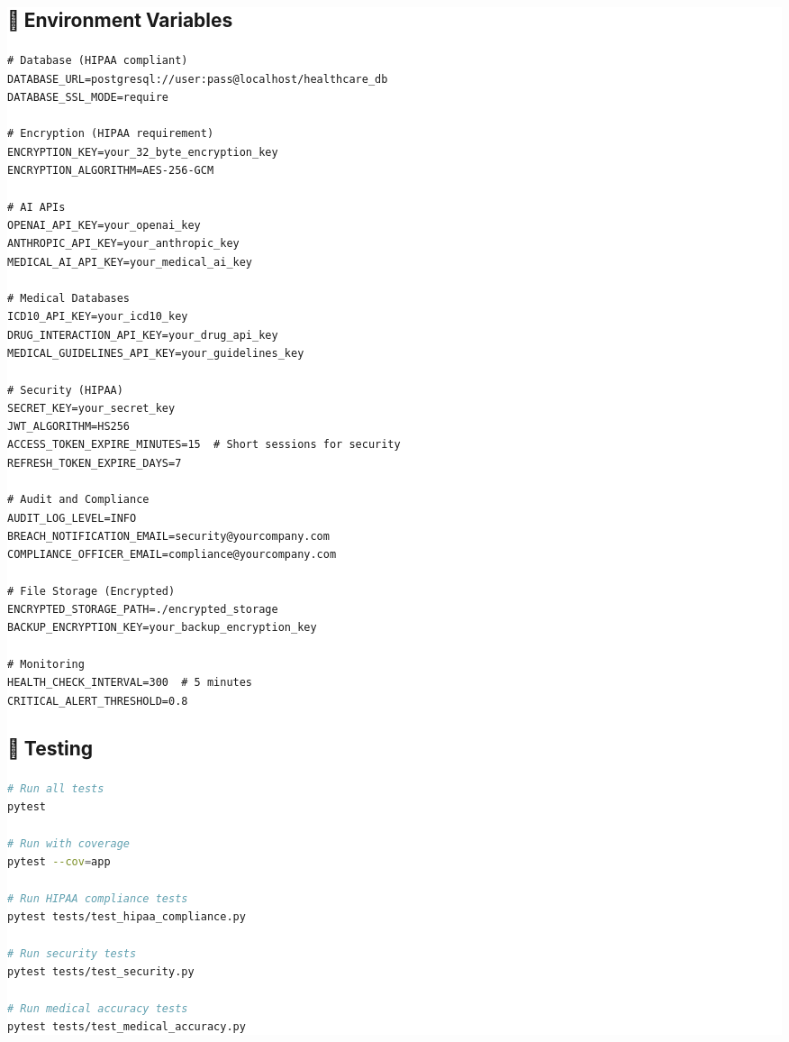 ## 🔑 Environment Variables

```env
# Database (HIPAA compliant)
DATABASE_URL=postgresql://user:pass@localhost/healthcare_db
DATABASE_SSL_MODE=require

# Encryption (HIPAA requirement)
ENCRYPTION_KEY=your_32_byte_encryption_key
ENCRYPTION_ALGORITHM=AES-256-GCM

# AI APIs
OPENAI_API_KEY=your_openai_key
ANTHROPIC_API_KEY=your_anthropic_key
MEDICAL_AI_API_KEY=your_medical_ai_key

# Medical Databases
ICD10_API_KEY=your_icd10_key
DRUG_INTERACTION_API_KEY=your_drug_api_key
MEDICAL_GUIDELINES_API_KEY=your_guidelines_key

# Security (HIPAA)
SECRET_KEY=your_secret_key
JWT_ALGORITHM=HS256
ACCESS_TOKEN_EXPIRE_MINUTES=15  # Short sessions for security
REFRESH_TOKEN_EXPIRE_DAYS=7

# Audit and Compliance
AUDIT_LOG_LEVEL=INFO
BREACH_NOTIFICATION_EMAIL=security@yourcompany.com
COMPLIANCE_OFFICER_EMAIL=compliance@yourcompany.com

# File Storage (Encrypted)
ENCRYPTED_STORAGE_PATH=./encrypted_storage
BACKUP_ENCRYPTION_KEY=your_backup_encryption_key

# Monitoring
HEALTH_CHECK_INTERVAL=300  # 5 minutes
CRITICAL_ALERT_THRESHOLD=0.8
```

## 🧪 Testing

```bash
# Run all tests
pytest

# Run with coverage
pytest --cov=app

# Run HIPAA compliance tests
pytest tests/test_hipaa_compliance.py

# Run security tests
pytest tests/test_security.py

# Run medical accuracy tests
pytest tests/test_medical_accuracy.py
```

